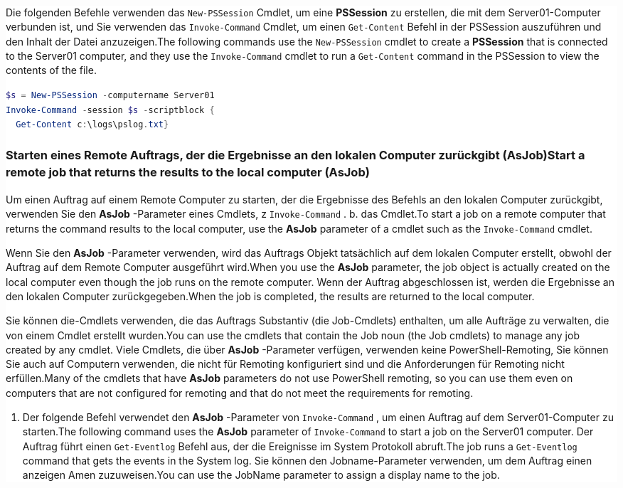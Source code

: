    <span data-ttu-id="54f01-165">Die folgenden Befehle verwenden das `New-PSSession` Cmdlet, um eine **PSSession** zu erstellen, die mit dem Server01-Computer verbunden ist, und Sie verwenden das `Invoke-Command` Cmdlet, um einen `Get-Content` Befehl in der PSSession auszuführen und den Inhalt der Datei anzuzeigen.</span><span class="sxs-lookup"><span data-stu-id="54f01-165">The following commands use the `New-PSSession` cmdlet to create a **PSSession** that is connected to the Server01 computer, and they use the `Invoke-Command` cmdlet to run a `Get-Content` command in the PSSession to view the contents of the file.</span></span>

   ```powershell
   $s = New-PSSession -computername Server01
   Invoke-Command -session $s -scriptblock {
     Get-Content c:\logs\pslog.txt}
   ```

### <a name="start-a-remote-job-that-returns-the-results-to-the-local-computer-asjob"></a><span data-ttu-id="54f01-166">Starten eines Remote Auftrags, der die Ergebnisse an den lokalen Computer zurückgibt (AsJob)</span><span class="sxs-lookup"><span data-stu-id="54f01-166">Start a remote job that returns the results to the local computer (AsJob)</span></span>

<span data-ttu-id="54f01-167">Um einen Auftrag auf einem Remote Computer zu starten, der die Ergebnisse des Befehls an den lokalen Computer zurückgibt, verwenden Sie den **AsJob** -Parameter eines Cmdlets, z `Invoke-Command` . b. das Cmdlet.</span><span class="sxs-lookup"><span data-stu-id="54f01-167">To start a job on a remote computer that returns the command results to the local computer, use the **AsJob** parameter of a cmdlet such as the `Invoke-Command` cmdlet.</span></span>

<span data-ttu-id="54f01-168">Wenn Sie den **AsJob** -Parameter verwenden, wird das Auftrags Objekt tatsächlich auf dem lokalen Computer erstellt, obwohl der Auftrag auf dem Remote Computer ausgeführt wird.</span><span class="sxs-lookup"><span data-stu-id="54f01-168">When you use the **AsJob** parameter, the job object is actually created on the local computer even though the job runs on the remote computer.</span></span> <span data-ttu-id="54f01-169">Wenn der Auftrag abgeschlossen ist, werden die Ergebnisse an den lokalen Computer zurückgegeben.</span><span class="sxs-lookup"><span data-stu-id="54f01-169">When the job is completed, the results are returned to the local computer.</span></span>

<span data-ttu-id="54f01-170">Sie können die-Cmdlets verwenden, die das Auftrags Substantiv (die Job-Cmdlets) enthalten, um alle Aufträge zu verwalten, die von einem Cmdlet erstellt wurden.</span><span class="sxs-lookup"><span data-stu-id="54f01-170">You can use the cmdlets that contain the Job noun (the Job cmdlets) to manage any job created by any cmdlet.</span></span> <span data-ttu-id="54f01-171">Viele Cmdlets, die über **AsJob** -Parameter verfügen, verwenden keine PowerShell-Remoting, Sie können Sie auch auf Computern verwenden, die nicht für Remoting konfiguriert sind und die Anforderungen für Remoting nicht erfüllen.</span><span class="sxs-lookup"><span data-stu-id="54f01-171">Many of the cmdlets that have **AsJob** parameters do not use PowerShell remoting, so you can use them even on computers that are not configured for remoting and that do not meet the requirements for remoting.</span></span>

1. <span data-ttu-id="54f01-172">Der folgende Befehl verwendet den **AsJob** -Parameter von `Invoke-Command` , um einen Auftrag auf dem Server01-Computer zu starten.</span><span class="sxs-lookup"><span data-stu-id="54f01-172">The following command uses the **AsJob** parameter of `Invoke-Command` to start a job on the Server01 computer.</span></span> <span data-ttu-id="54f01-173">Der Auftrag führt einen `Get-Eventlog` Befehl aus, der die Ereignisse im System Protokoll abruft.</span><span class="sxs-lookup"><span data-stu-id="54f01-173">The job runs a `Get-Eventlog` command that gets the events in the System log.</span></span> <span data-ttu-id="54f01-174">Sie können den Jobname-Parameter verwenden, um dem Auftrag einen anzeigen Amen zuzuweisen.</span><span class="sxs-lookup"><span data-stu-id="54f01-174">You can use the JobName parameter to assign a display name to the job.</span></span>
